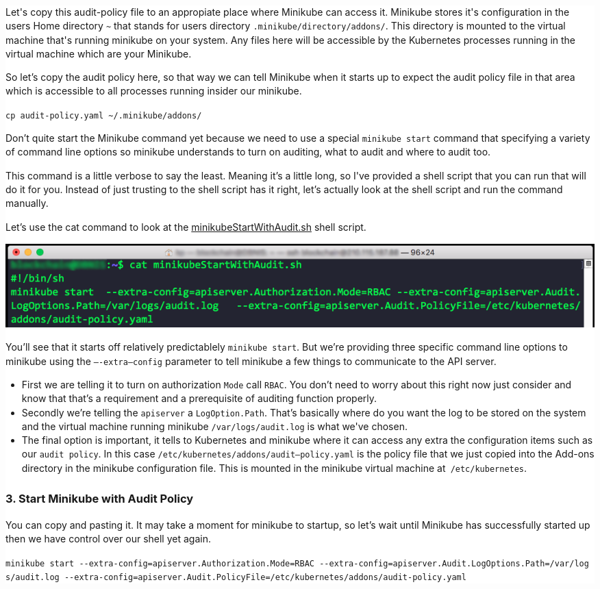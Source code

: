 Let's copy this audit-policy file to an appropiate place where Minikube can access it. Minikube stores it's configuration in the users Home directory `~` that stands for users directory `.minikube/directory/addons/`. This directory is mounted to the virtual machine that's running minikube on your system. Any files here will be accessible by the Kubernetes processes running in the virtual machine which are your Minikube.


So let’s copy the audit policy here, so that way we can tell Minikube when it starts up to expect the audit policy file in that area which is accessible to all processes running insider our minikube.
```
cp audit-policy.yaml ~/.minikube/addons/
```

Don’t quite start the Minikube command yet because we need to use a special `minikube start` command that specifying a variety of command line options so minikube understands to turn on auditing, what to audit and where to audit too.

This command is a little verbose to say the least. Meaning it’s a little long, so I've provided a shell script that you can run that will do it for you. Instead of just trusting to the shell script has it right, let’s actually look at the shell script and run the command manually.

Let’s use the cat command to look at the [minikubeStartWithAudit.sh](source-codes/Advanced%20Kubernetes%20Usage/Auditing/minikubeStartWithAudit.sh) shell script.

![](assets/Advanced%20-%20Auditing.assets/Advanced%20-%20Auditing-80e7609a.png)

You’ll see that it starts off relatively predictablely `minikube start`. But we’re providing three specific command line options to minikube using the `–-extra–config` parameter to tell minikube a few things to communicate to the API server.
- First we are telling it to turn on authorization `Mode` call `RBAC`. You don’t need to worry about this right now just consider and know that that’s a requirement and a prerequisite of auditing function properly.
- Secondly we’re telling the `apiserver` a `LogOption.Path`. That’s basically where do you want the log to be stored on the system and the virtual machine running minikube `/var/logs/audit.log` is what we've chosen.
- The final option is important, it tells to Kubernetes and minikube where it can access any extra the configuration items such as our `audit policy`. In this case `/etc/kubernetes/addons/audit–policy.yaml` is the policy file that we just copied into the Add-ons directory in the minikube configuration file. This is mounted in the minikube virtual machine at` /etc/kubernetes`.

### 3. Start Minikube with Audit Policy
You can copy and pasting it. It may take a moment for minikube to startup, so let’s wait until Minikube has successfully started up then we have control over our shell yet again.
```
minikube start --extra-config=apiserver.Authorization.Mode=RBAC --extra-config=apiserver.Audit.LogOptions.Path=/var/logs/audit.log --extra-config=apiserver.Audit.PolicyFile=/etc/kubernetes/addons/audit-policy.yaml
```
